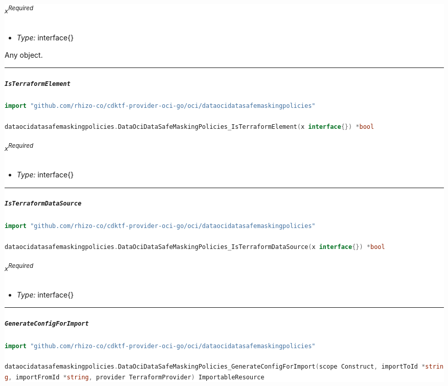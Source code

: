 ###### `x`<sup>Required</sup> <a name="x" id="rhizo-co-terraform-provider-oci.dataOciDataSafeMaskingPolicies.DataOciDataSafeMaskingPolicies.isConstruct.parameter.x"></a>

- *Type:* interface{}

Any object.

---

##### `IsTerraformElement` <a name="IsTerraformElement" id="rhizo-co-terraform-provider-oci.dataOciDataSafeMaskingPolicies.DataOciDataSafeMaskingPolicies.isTerraformElement"></a>

```go
import "github.com/rhizo-co/cdktf-provider-oci-go/oci/dataocidatasafemaskingpolicies"

dataocidatasafemaskingpolicies.DataOciDataSafeMaskingPolicies_IsTerraformElement(x interface{}) *bool
```

###### `x`<sup>Required</sup> <a name="x" id="rhizo-co-terraform-provider-oci.dataOciDataSafeMaskingPolicies.DataOciDataSafeMaskingPolicies.isTerraformElement.parameter.x"></a>

- *Type:* interface{}

---

##### `IsTerraformDataSource` <a name="IsTerraformDataSource" id="rhizo-co-terraform-provider-oci.dataOciDataSafeMaskingPolicies.DataOciDataSafeMaskingPolicies.isTerraformDataSource"></a>

```go
import "github.com/rhizo-co/cdktf-provider-oci-go/oci/dataocidatasafemaskingpolicies"

dataocidatasafemaskingpolicies.DataOciDataSafeMaskingPolicies_IsTerraformDataSource(x interface{}) *bool
```

###### `x`<sup>Required</sup> <a name="x" id="rhizo-co-terraform-provider-oci.dataOciDataSafeMaskingPolicies.DataOciDataSafeMaskingPolicies.isTerraformDataSource.parameter.x"></a>

- *Type:* interface{}

---

##### `GenerateConfigForImport` <a name="GenerateConfigForImport" id="rhizo-co-terraform-provider-oci.dataOciDataSafeMaskingPolicies.DataOciDataSafeMaskingPolicies.generateConfigForImport"></a>

```go
import "github.com/rhizo-co/cdktf-provider-oci-go/oci/dataocidatasafemaskingpolicies"

dataocidatasafemaskingpolicies.DataOciDataSafeMaskingPolicies_GenerateConfigForImport(scope Construct, importToId *string, importFromId *string, provider TerraformProvider) ImportableResource
```
